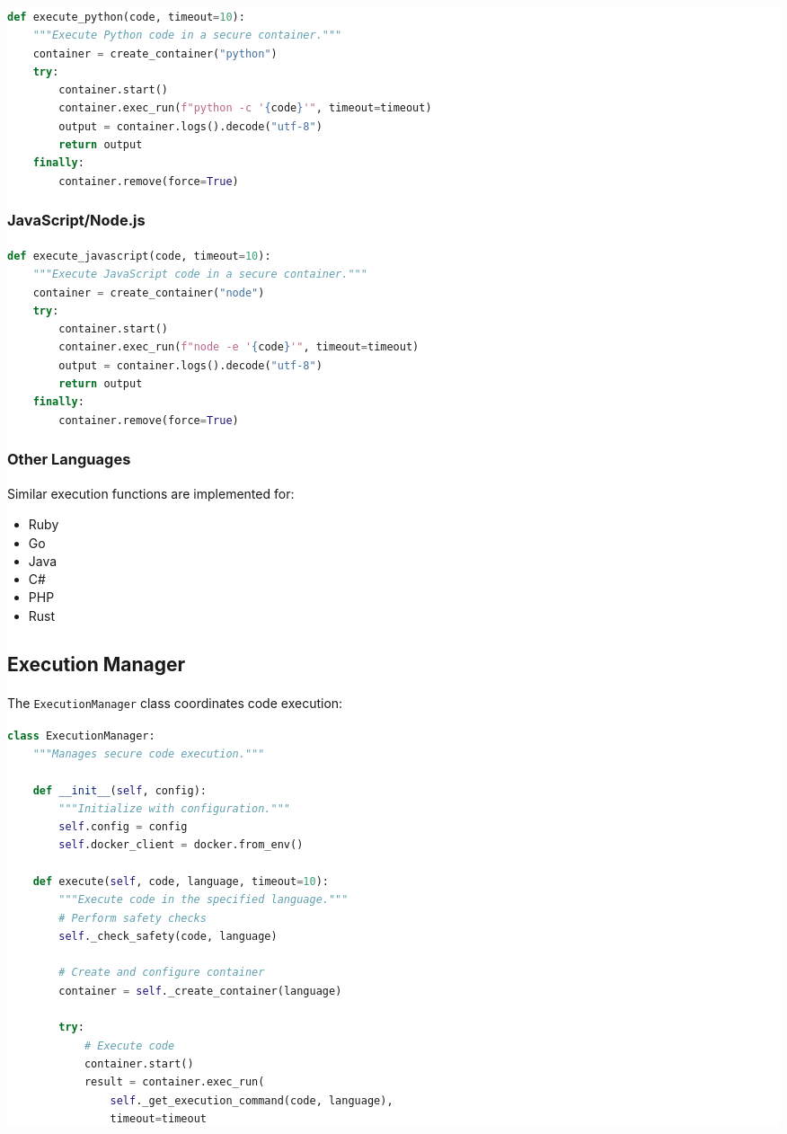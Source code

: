 ```python
def execute_python(code, timeout=10):
    """Execute Python code in a secure container."""
    container = create_container("python")
    try:
        container.start()
        container.exec_run(f"python -c '{code}'", timeout=timeout)
        output = container.logs().decode("utf-8")
        return output
    finally:
        container.remove(force=True)
```

### JavaScript/Node.js

```python
def execute_javascript(code, timeout=10):
    """Execute JavaScript code in a secure container."""
    container = create_container("node")
    try:
        container.start()
        container.exec_run(f"node -e '{code}'", timeout=timeout)
        output = container.logs().decode("utf-8")
        return output
    finally:
        container.remove(force=True)
```

### Other Languages

Similar execution functions are implemented for:

- Ruby
- Go
- Java
- C#
- PHP
- Rust

## Execution Manager

The `ExecutionManager` class coordinates code execution:

```python
class ExecutionManager:
    """Manages secure code execution."""

    def __init__(self, config):
        """Initialize with configuration."""
        self.config = config
        self.docker_client = docker.from_env()

    def execute(self, code, language, timeout=10):
        """Execute code in the specified language."""
        # Perform safety checks
        self._check_safety(code, language)

        # Create and configure container
        container = self._create_container(language)

        try:
            # Execute code
            container.start()
            result = container.exec_run(
                self._get_execution_command(code, language),
                timeout=timeout
```